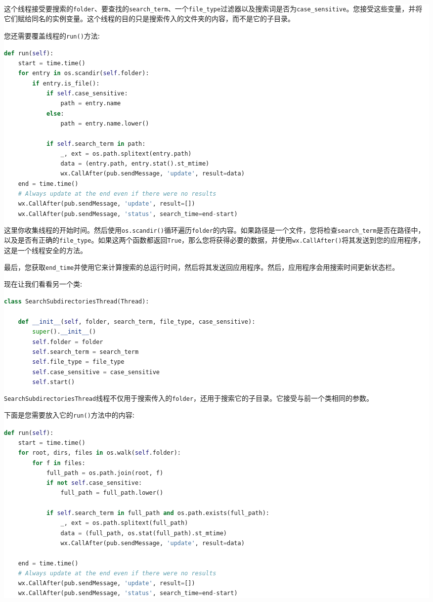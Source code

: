 这个线程接受要搜索的`folder`、要查找的`search_term`、一个`file_type`过滤器以及搜索词是否为`case_sensitive`。您接受这些变量，并将它们赋给同名的实例变量。这个线程的目的只是搜索传入的文件夹的内容，而不是它的子目录。

您还需要覆盖线程的`run()`方法:

```py
def run(self):
    start = time.time()
    for entry in os.scandir(self.folder):
        if entry.is_file():
            if self.case_sensitive:
                path = entry.name
            else:
                path = entry.name.lower()

            if self.search_term in path:
                _, ext = os.path.splitext(entry.path)
                data = (entry.path, entry.stat().st_mtime)
                wx.CallAfter(pub.sendMessage, 'update', result=data)
    end = time.time()
    # Always update at the end even if there were no results
    wx.CallAfter(pub.sendMessage, 'update', result=[])
    wx.CallAfter(pub.sendMessage, 'status', search_time=end-start)

```

这里你收集线程的开始时间。然后使用`os.scandir()`循环遍历`folder`的内容。如果路径是一个文件，您将检查`search_term`是否在路径中，以及是否有正确的`file_type`。如果这两个函数都返回`True`，那么您将获得必要的数据，并使用`wx.CallAfter()`将其发送到您的应用程序，这是一个线程安全的方法。

最后，您获取`end_time`并使用它来计算搜索的总运行时间，然后将其发送回应用程序。然后，应用程序会用搜索时间更新状态栏。

现在让我们看看另一个类:

```py
class SearchSubdirectoriesThread(Thread):

    def __init__(self, folder, search_term, file_type, case_sensitive):
        super().__init__()
        self.folder = folder
        self.search_term = search_term
        self.file_type = file_type
        self.case_sensitive = case_sensitive
        self.start()

```

`SearchSubdirectoriesThread`线程不仅用于搜索传入的`folder`，还用于搜索它的子目录。它接受与前一个类相同的参数。

下面是您需要放入它的`run()`方法中的内容:

```py
def run(self):
    start = time.time()
    for root, dirs, files in os.walk(self.folder):
        for f in files:
            full_path = os.path.join(root, f)
            if not self.case_sensitive:
                full_path = full_path.lower()

            if self.search_term in full_path and os.path.exists(full_path):
                _, ext = os.path.splitext(full_path)
                data = (full_path, os.stat(full_path).st_mtime)
                wx.CallAfter(pub.sendMessage, 'update', result=data)

    end = time.time()
    # Always update at the end even if there were no results
    wx.CallAfter(pub.sendMessage, 'update', result=[])
    wx.CallAfter(pub.sendMessage, 'status', search_time=end-start)

```